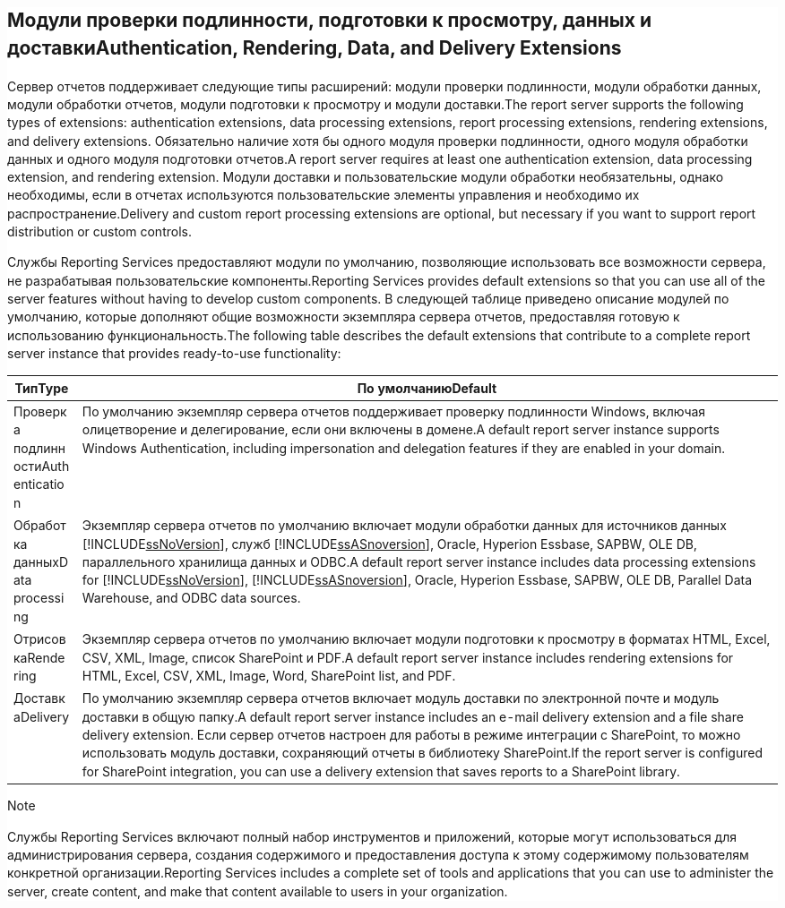 ##  <a name="authentication-rendering-data-and-delivery-extensions"></a><a name="bkmk_authentication"></a><span data-ttu-id="95c1b-259">Модули проверки подлинности, подготовки к просмотру, данных и доставки</span><span class="sxs-lookup"><span data-stu-id="95c1b-259">Authentication, Rendering, Data, and Delivery Extensions</span></span>
 <span data-ttu-id="95c1b-260">Сервер отчетов поддерживает следующие типы расширений: модули проверки подлинности, модули обработки данных, модули обработки отчетов, модули подготовки к просмотру и модули доставки.</span><span class="sxs-lookup"><span data-stu-id="95c1b-260">The report server supports the following types of extensions: authentication extensions, data processing extensions, report processing extensions, rendering extensions, and delivery extensions.</span></span> <span data-ttu-id="95c1b-261">Обязательно наличие хотя бы одного модуля проверки подлинности, одного модуля обработки данных и одного модуля подготовки отчетов.</span><span class="sxs-lookup"><span data-stu-id="95c1b-261">A report server requires at least one authentication extension, data processing extension, and rendering extension.</span></span> <span data-ttu-id="95c1b-262">Модули доставки и пользовательские модули обработки необязательны, однако необходимы, если в отчетах используются пользовательские элементы управления и необходимо их распространение.</span><span class="sxs-lookup"><span data-stu-id="95c1b-262">Delivery and custom report processing extensions are optional, but necessary if you want to support report distribution or custom controls.</span></span>

 <span data-ttu-id="95c1b-263">Службы Reporting Services предоставляют модули по умолчанию, позволяющие использовать все возможности сервера, не разрабатывая пользовательские компоненты.</span><span class="sxs-lookup"><span data-stu-id="95c1b-263">Reporting Services provides default extensions so that you can use all of the server features without having to develop custom components.</span></span> <span data-ttu-id="95c1b-264">В следующей таблице приведено описание модулей по умолчанию, которые дополняют общие возможности экземпляра сервера отчетов, предоставляя готовую к использованию функциональность.</span><span class="sxs-lookup"><span data-stu-id="95c1b-264">The following table describes the default extensions that contribute to a complete report server instance that provides ready-to-use functionality:</span></span>

|<span data-ttu-id="95c1b-265">Тип</span><span class="sxs-lookup"><span data-stu-id="95c1b-265">Type</span></span>|<span data-ttu-id="95c1b-266">По умолчанию</span><span class="sxs-lookup"><span data-stu-id="95c1b-266">Default</span></span>|
|----------|-------------|
|<span data-ttu-id="95c1b-267">Проверка подлинности</span><span class="sxs-lookup"><span data-stu-id="95c1b-267">Authentication</span></span>|<span data-ttu-id="95c1b-268">По умолчанию экземпляр сервера отчетов поддерживает проверку подлинности Windows, включая олицетворение и делегирование, если они включены в домене.</span><span class="sxs-lookup"><span data-stu-id="95c1b-268">A default report server instance supports Windows Authentication, including impersonation and delegation features if they are enabled in your domain.</span></span>|
|<span data-ttu-id="95c1b-269">Обработка данных</span><span class="sxs-lookup"><span data-stu-id="95c1b-269">Data processing</span></span>|<span data-ttu-id="95c1b-270">Экземпляр сервера отчетов по умолчанию включает модули обработки данных для источников данных [!INCLUDE[ssNoVersion](../includes/ssnoversion-md.md)], служб [!INCLUDE[ssASnoversion](../includes/ssasnoversion-md.md)], Oracle, Hyperion Essbase, SAPBW, OLE DB, параллельного хранилища данных и ODBC.</span><span class="sxs-lookup"><span data-stu-id="95c1b-270">A default report server instance includes data processing extensions for [!INCLUDE[ssNoVersion](../includes/ssnoversion-md.md)], [!INCLUDE[ssASnoversion](../includes/ssasnoversion-md.md)], Oracle, Hyperion Essbase, SAPBW, OLE DB, Parallel Data Warehouse, and ODBC data sources.</span></span>|
|<span data-ttu-id="95c1b-271">Отрисовка</span><span class="sxs-lookup"><span data-stu-id="95c1b-271">Rendering</span></span>|<span data-ttu-id="95c1b-272">Экземпляр сервера отчетов по умолчанию включает модули подготовки к просмотру в форматах HTML, Excel, CSV, XML, Image, список SharePoint и PDF.</span><span class="sxs-lookup"><span data-stu-id="95c1b-272">A default report server instance includes rendering extensions for HTML, Excel, CSV, XML, Image, Word, SharePoint list, and PDF.</span></span>|
|<span data-ttu-id="95c1b-273">Доставка</span><span class="sxs-lookup"><span data-stu-id="95c1b-273">Delivery</span></span>|<span data-ttu-id="95c1b-274">По умолчанию экземпляр сервера отчетов включает модуль доставки по электронной почте и модуль доставки в общую папку.</span><span class="sxs-lookup"><span data-stu-id="95c1b-274">A default report server instance includes an e-mail delivery extension and a file share delivery extension.</span></span> <span data-ttu-id="95c1b-275">Если сервер отчетов настроен для работы в режиме интеграции с SharePoint, то можно использовать модуль доставки, сохраняющий отчеты в библиотеку SharePoint.</span><span class="sxs-lookup"><span data-stu-id="95c1b-275">If the report server is configured for SharePoint integration, you can use a delivery extension that saves reports to a SharePoint library.</span></span>|

> [!NOTE]
>  <span data-ttu-id="95c1b-276">Службы Reporting Services включают полный набор инструментов и приложений, которые могут использоваться для администрирования сервера, создания содержимого и предоставления доступа к этому содержимому пользователям конкретной организации.</span><span class="sxs-lookup"><span data-stu-id="95c1b-276">Reporting Services includes a complete set of tools and applications that you can use to administer the server, create content, and make that content available to users in your organization.</span></span>
